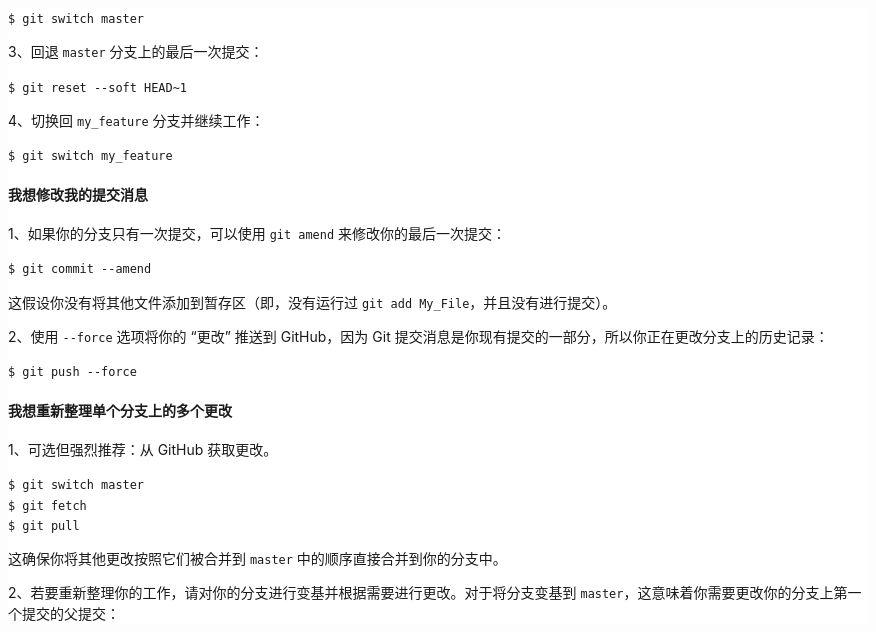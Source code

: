 ```
$ git switch master

```

3、回退 `master` 分支上的最后一次提交：



```
$ git reset --soft HEAD~1

```

4、切换回 `my_feature` 分支并继续工作：



```
$ git switch my_feature

```

#### 我想修改我的提交消息


1、如果你的分支只有一次提交，可以使用 `git amend` 来修改你的最后一次提交：



```
$ git commit --amend

```

这假设你没有将其他文件添加到暂存区（即，没有运行过 `git add My_File`，并且没有进行提交）。


2、使用 `--force` 选项将你的 “更改” 推送到 GitHub，因为 Git 提交消息是你现有提交的一部分，所以你正在更改分支上的历史记录：



```
$ git push --force

```

#### 我想重新整理单个分支上的多个更改


1、可选但强烈推荐：从 GitHub 获取更改。



```
$ git switch master
$ git fetch
$ git pull

```

这确保你将其他更改按照它们被合并到 `master` 中的顺序直接合并到你的分支中。


2、若要重新整理你的工作，请对你的分支进行变基并根据需要进行更改。对于将分支变基到 `master`，这意味着你需要更改你的分支上第一个提交的父提交：
